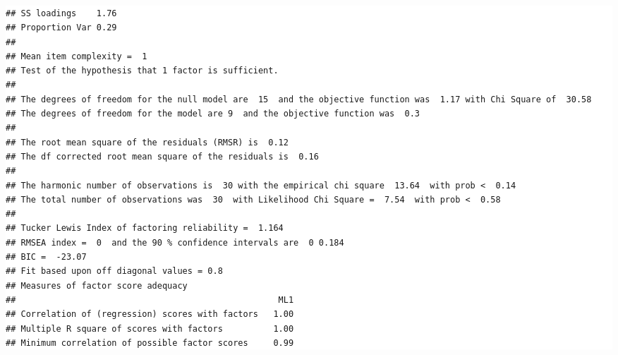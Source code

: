     ## SS loadings    1.76
    ## Proportion Var 0.29
    ## 
    ## Mean item complexity =  1
    ## Test of the hypothesis that 1 factor is sufficient.
    ## 
    ## The degrees of freedom for the null model are  15  and the objective function was  1.17 with Chi Square of  30.58
    ## The degrees of freedom for the model are 9  and the objective function was  0.3 
    ## 
    ## The root mean square of the residuals (RMSR) is  0.12 
    ## The df corrected root mean square of the residuals is  0.16 
    ## 
    ## The harmonic number of observations is  30 with the empirical chi square  13.64  with prob <  0.14 
    ## The total number of observations was  30  with Likelihood Chi Square =  7.54  with prob <  0.58 
    ## 
    ## Tucker Lewis Index of factoring reliability =  1.164
    ## RMSEA index =  0  and the 90 % confidence intervals are  0 0.184
    ## BIC =  -23.07
    ## Fit based upon off diagonal values = 0.8
    ## Measures of factor score adequacy             
    ##                                                    ML1
    ## Correlation of (regression) scores with factors   1.00
    ## Multiple R square of scores with factors          1.00
    ## Minimum correlation of possible factor scores     0.99
